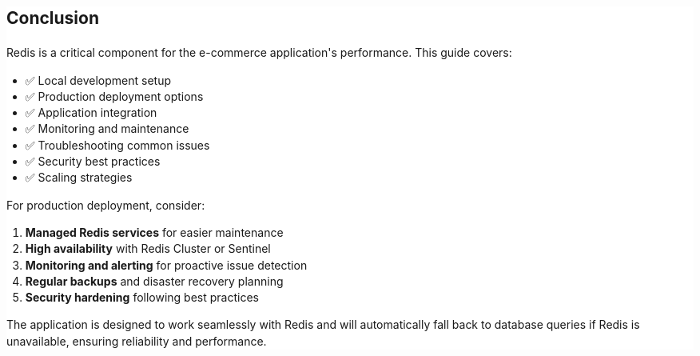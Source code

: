 ## Conclusion

Redis is a critical component for the e-commerce application's performance. This guide covers:

- ✅ Local development setup
- ✅ Production deployment options
- ✅ Application integration
- ✅ Monitoring and maintenance
- ✅ Troubleshooting common issues
- ✅ Security best practices
- ✅ Scaling strategies

For production deployment, consider:
1. **Managed Redis services** for easier maintenance
2. **High availability** with Redis Cluster or Sentinel
3. **Monitoring and alerting** for proactive issue detection
4. **Regular backups** and disaster recovery planning
5. **Security hardening** following best practices

The application is designed to work seamlessly with Redis and will automatically fall back to database queries if Redis is unavailable, ensuring reliability and performance. 